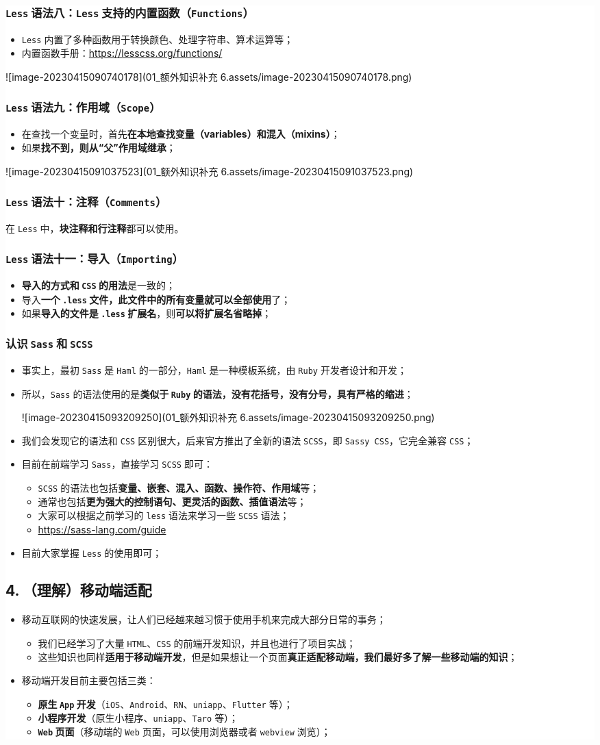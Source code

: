 ### `Less` 语法八：`Less` 支持的内置函数（`Functions`）

- `Less` 内置了多种函数用于转换颜色、处理字符串、算术运算等；
- 内置函数手册：https://lesscss.org/functions/

![image-20230415090740178](01_额外知识补充 6.assets/image-20230415090740178.png)

### `Less` 语法九：作用域（`Scope`）

- 在查找一个变量时，首先**在本地查找变量（variables）和混入（mixins）**；
- 如果**找不到，则从“父”作用域继承**；

![image-20230415091037523](01_额外知识补充 6.assets/image-20230415091037523.png)

### `Less` 语法十：注释（`Comments`）

在 `Less` 中，**块注释和行注释**都可以使用。

### `Less` 语法十一：导入（`Importing`）

- **导入的方式和 `CSS` 的用法**是一致的；
- 导入**一个 `.less` 文件，此文件中的所有变量就可以全部使用**了；
- 如果**导入的文件是 `.less` 扩展名**，则**可以将扩展名省略掉**；

### 认识 `Sass` 和 `SCSS`

- 事实上，最初 `Sass` 是 `Haml` 的一部分，`Haml` 是一种模板系统，由 `Ruby` 开发者设计和开发；

- 所以，`Sass` 的语法使用的是**类似于 `Ruby` 的语法，没有花括号，没有分号，具有严格的缩进**；

  ![image-20230415093209250](01_额外知识补充 6.assets/image-20230415093209250.png)

- 我们会发现它的语法和 `CSS` 区别很大，后来官方推出了全新的语法 `SCSS`，即 `Sassy CSS`，它完全兼容 `CSS`；

- 目前在前端学习 `Sass`，直接学习 `SCSS` 即可：

  - `SCSS` 的语法也包括**变量、嵌套、混入、函数、操作符、作用域**等；
  - 通常也包括**更为强大的控制语句、更灵活的函数、插值语法**等；
  - 大家可以根据之前学习的 `less` 语法来学习一些 `SCSS` 语法；
  - https://sass-lang.com/guide

- 目前大家掌握 `Less` 的使用即可；

## 4. （理解）移动端适配

- 移动互联网的快速发展，让人们已经越来越习惯于使用手机来完成大部分日常的事务；

  - 我们已经学习了大量 `HTML`、`CSS` 的前端开发知识，并且也进行了项目实战；
  - 这些知识也同样**适用于移动端开发**，但是如果想让一个页面**真正适配移动端，我们最好多了解一些移动端的知识**；

- 移动端开发目前主要包括三类：

  - **原生 `App` 开发**（`iOS`、`Android`、`RN`、`uniapp`、`Flutter` 等）；
  - **小程序开发**（原生小程序、`uniapp`、`Taro` 等）；
  - **`Web` 页面**（移动端的 `Web` 页面，可以使用浏览器或者 `webview` 浏览）；
